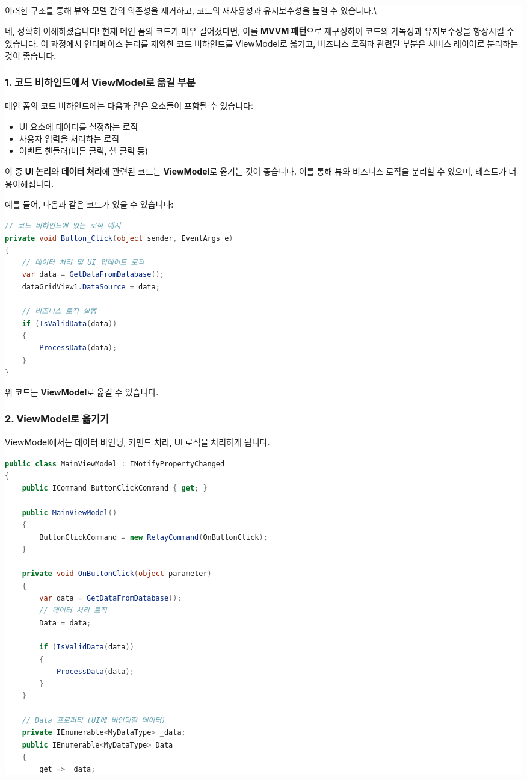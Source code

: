 이러한 구조를 통해 뷰와 모델 간의 의존성을 제거하고, 코드의 재사용성과 유지보수성을 높일 수 있습니다.\



네, 정확히 이해하셨습니다! 현재 메인 폼의 코드가 매우 길어졌다면, 이를 **MVVM 패턴**으로 재구성하여 코드의 가독성과 유지보수성을 향상시킬 수 있습니다. 이 과정에서 인터페이스 논리를 제외한 코드 비하인드를 ViewModel로 옮기고, 비즈니스 로직과 관련된 부분은 서비스 레이어로 분리하는 것이 좋습니다.

### 1. **코드 비하인드에서 ViewModel로 옮길 부분**

메인 폼의 코드 비하인드에는 다음과 같은 요소들이 포함될 수 있습니다:
- UI 요소에 데이터를 설정하는 로직
- 사용자 입력을 처리하는 로직
- 이벤트 핸들러(버튼 클릭, 셀 클릭 등)

이 중 **UI 논리**와 **데이터 처리**에 관련된 코드는 **ViewModel**로 옮기는 것이 좋습니다. 이를 통해 뷰와 비즈니스 로직을 분리할 수 있으며, 테스트가 더 용이해집니다.

예를 들어, 다음과 같은 코드가 있을 수 있습니다:

```csharp
// 코드 비하인드에 있는 로직 예시
private void Button_Click(object sender, EventArgs e)
{
    // 데이터 처리 및 UI 업데이트 로직
    var data = GetDataFromDatabase();
    dataGridView1.DataSource = data;

    // 비즈니스 로직 실행
    if (IsValidData(data))
    {
        ProcessData(data);
    }
}
```

위 코드는 **ViewModel**로 옮길 수 있습니다.

### 2. **ViewModel로 옮기기**

ViewModel에서는 데이터 바인딩, 커맨드 처리, UI 로직을 처리하게 됩니다.

```csharp
public class MainViewModel : INotifyPropertyChanged
{
    public ICommand ButtonClickCommand { get; }

    public MainViewModel()
    {
        ButtonClickCommand = new RelayCommand(OnButtonClick);
    }

    private void OnButtonClick(object parameter)
    {
        var data = GetDataFromDatabase();
        // 데이터 처리 로직
        Data = data;

        if (IsValidData(data))
        {
            ProcessData(data);
        }
    }

    // Data 프로퍼티 (UI에 바인딩할 데이터)
    private IEnumerable<MyDataType> _data;
    public IEnumerable<MyDataType> Data
    {
        get => _data;
```